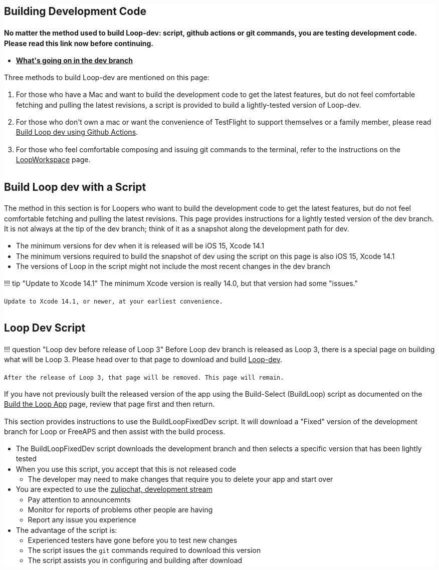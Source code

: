 ## Building Development Code

**No matter the method used to build Loop-dev: script, github actions or git commands, you are testing development code. Please read this link now before continuing.**

* **[What's going on in the dev branch](../version/development.md#whats-going-on-in-the-dev-branch)**

Three methods to build Loop-dev are mentioned on this page:

1. For those who have a Mac and want to build the development code to get the latest features, but do not feel comfortable fetching and pulling the latest revisions, a script is provided to build a lightly-tested version of Loop-dev.

1. For those who don't own a mac or want the convenience of TestFlight to support themselves or a family member, please read [Build Loop dev using Github Actions](#build-loop-dev-using-github-actions).

1. For those who feel comfortable composing and issuing git commands to the terminal, refer to the instructions on the [LoopWorkspace](../version/loopworkspace.md) page.

## Build Loop dev with a Script

The method in this section is for Loopers who want to build the development code to get the latest features, but do not feel comfortable fetching and pulling the latest revisions. This page provides instructions for a lightly tested version of the dev branch. It is not always at the tip of the dev branch; think of it as a snapshot along the development path for dev.

* The minimum versions for dev when it is released will be iOS 15, Xcode 14.1
* The minimum versions required to build the snapshot of dev using the script on this page is also iOS 15, Xcode 14.1
* The versions of Loop in the script might not include the most recent changes in the dev branch

!!! tip "Update to Xcode 14.1"
    The minimum Xcode version is really 14.0, but that version had some "issues."

    Update to Xcode 14.1, or newer, at your earliest convenience.

## Loop Dev Script

!!! question "Loop dev before release of Loop 3"
    Before Loop dev branch is released as Loop 3, there is a special page on building what will be Loop 3. Please head over to that page to download and build [Loop-dev](step13.md).

    After the release of Loop 3, that page will be removed. This page will remain.

If you have not previously built the released version of the app using the Build-Select (BuildLoop) script as documented on the [Build the Loop App](step14.md) page, review that page first and then return.

This section provides instructions to use the BuildLoopFixedDev script. It will download a "Fixed" version of the development branch for Loop or FreeAPS and then assist with the build process.

* The BuildLoopFixedDev script downloads the development branch and then selects a specific version that has been lightly tested
* When you use this script, you accept that this is not released code
    * The developer may need to make changes that require you to delete your app and start over
* You are expected to use the [zulipchat, development stream](https://loop.zulipchat.com/#narrow/stream/144182-development)
    * Pay attention to announcemnts
    * Monitor for reports of problems other people are having
    * Report any issue you experience
* The advantage of the script is:
    * Experienced testers have gone before you to test new changes
    * The script issues the `git` commands required to download this version
    * The script assists you in configuring and building after download
